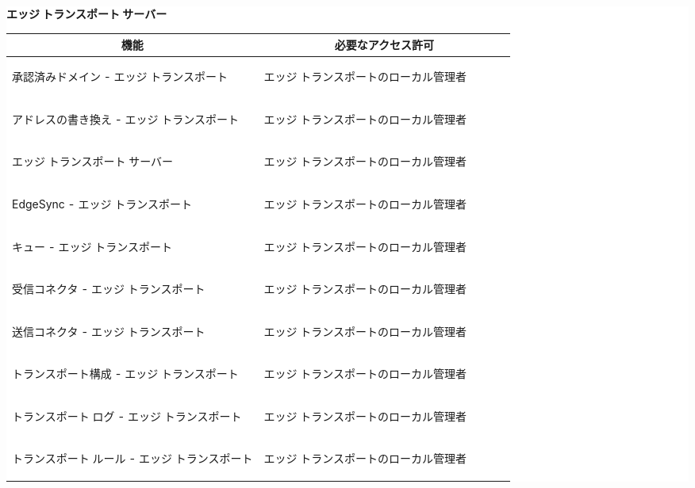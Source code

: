 
**エッジ トランスポート サーバー**


<table>
<colgroup>
<col style="width: 50%" />
<col style="width: 50%" />
</colgroup>
<thead>
<tr class="header">
<th>機能</th>
<th>必要なアクセス許可</th>
</tr>
</thead>
<tbody>
<tr class="odd">
<td><p>承認済みドメイン - エッジ トランスポート</p></td>
<td><p>エッジ トランスポートのローカル管理者</p></td>
</tr>
<tr class="even">
<td><p>アドレスの書き換え - エッジ トランスポート</p></td>
<td><p>エッジ トランスポートのローカル管理者</p></td>
</tr>
<tr class="odd">
<td><p>エッジ トランスポート サーバー</p></td>
<td><p>エッジ トランスポートのローカル管理者</p></td>
</tr>
<tr class="even">
<td><p>EdgeSync - エッジ トランスポート</p></td>
<td><p>エッジ トランスポートのローカル管理者</p></td>
</tr>
<tr class="odd">
<td><p>キュー - エッジ トランスポート</p></td>
<td><p>エッジ トランスポートのローカル管理者</p></td>
</tr>
<tr class="even">
<td><p>受信コネクタ - エッジ トランスポート</p></td>
<td><p>エッジ トランスポートのローカル管理者</p></td>
</tr>
<tr class="odd">
<td><p>送信コネクタ - エッジ トランスポート</p></td>
<td><p>エッジ トランスポートのローカル管理者</p></td>
</tr>
<tr class="even">
<td><p>トランスポート構成 - エッジ トランスポート</p></td>
<td><p>エッジ トランスポートのローカル管理者</p></td>
</tr>
<tr class="odd">
<td><p>トランスポート ログ - エッジ トランスポート</p></td>
<td><p>エッジ トランスポートのローカル管理者</p></td>
</tr>
<tr class="even">
<td><p>トランスポート ルール - エッジ トランスポート</p></td>
<td><p>エッジ トランスポートのローカル管理者</p></td>
</tr>
</tbody>
</table>

